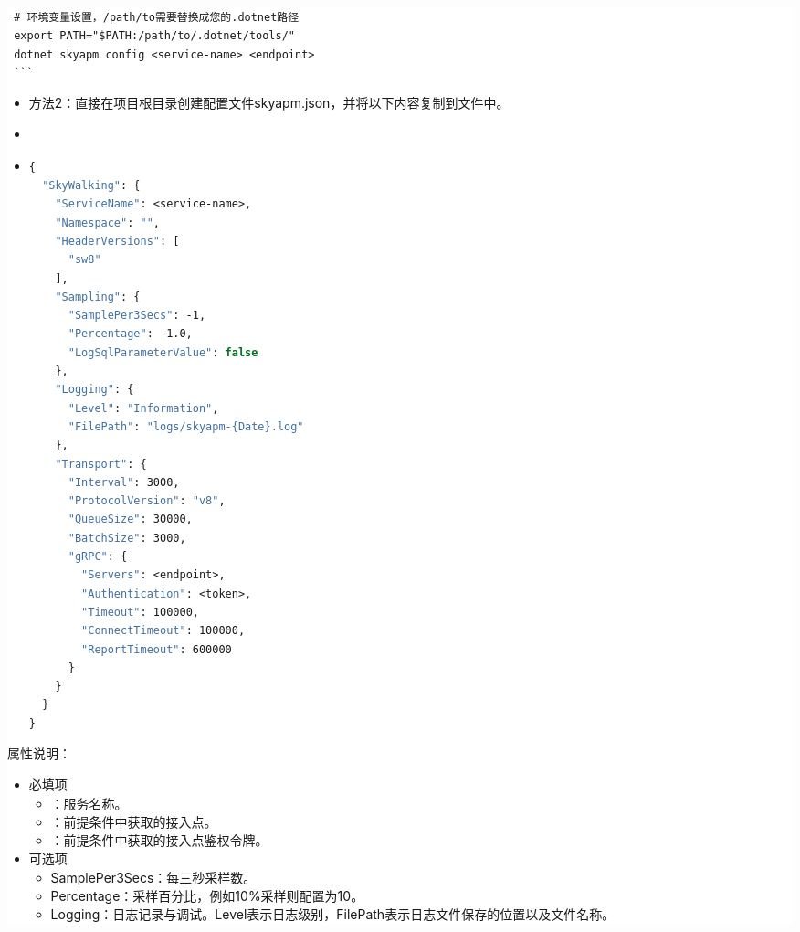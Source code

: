      # 环境变量设置，/path/to需要替换成您的.dotnet路径
     export PATH="$PATH:/path/to/.dotnet/tools/"             
     dotnet skyapm config <service-name> <endpoint>
     ```

   - 方法2：直接在项目根目录创建配置文件skyapm.json，并将以下内容复制到文件中。
   -  

   - ```vb
     {
       "SkyWalking": {
         "ServiceName": <service-name>,
         "Namespace": "",
         "HeaderVersions": [
           "sw8"
         ],
         "Sampling": {
           "SamplePer3Secs": -1,            
           "Percentage": -1.0,
           "LogSqlParameterValue": false
         },
         "Logging": {
           "Level": "Information",
           "FilePath": "logs/skyapm-{Date}.log"
         },
         "Transport": {
           "Interval": 3000,
           "ProtocolVersion": "v8",
           "QueueSize": 30000,
           "BatchSize": 3000,
           "gRPC": {
             "Servers": <endpoint>,
             "Authentication": <token>,
             "Timeout": 100000,
             "ConnectTimeout": 100000,
             "ReportTimeout": 600000
           }
         }
       }
     }
     ```

   属性说明：

   - 必填项
     - <service-name>：服务名称。
     - <endpoint>：前提条件中获取的接入点。
     - <token>：前提条件中获取的接入点鉴权令牌。
   - 可选项
     - SamplePer3Secs：每三秒采样数。
     - Percentage：采样百分比，例如10%采样则配置为10。
     - Logging：日志记录与调试。Level表示日志级别，FilePath表示日志文件保存的位置以及文件名称。
